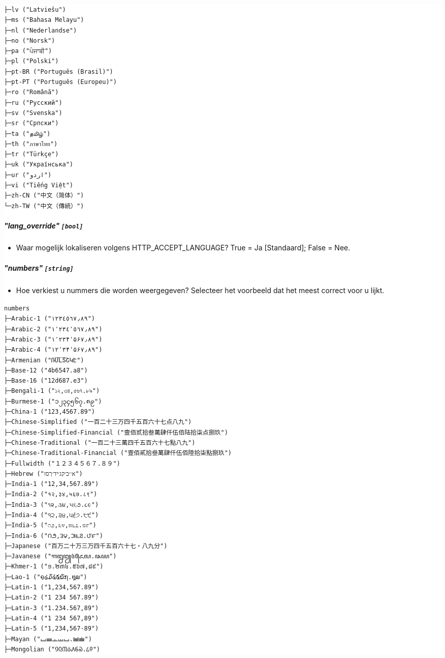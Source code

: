 ```
├─lv ("Latviešu")
├─ms ("Bahasa Melayu")
├─nl ("Nederlandse")
├─no ("Norsk")
├─pa ("ਪੰਜਾਬੀ")
├─pl ("Polski")
├─pt-BR ("Português (Brasil)")
├─pt-PT ("Português (Europeu)")
├─ro ("Română")
├─ru ("Русский")
├─sv ("Svenska")
├─sr ("Српски")
├─ta ("தமிழ்")
├─th ("ภาษาไทย")
├─tr ("Türkçe")
├─uk ("Українська")
├─ur ("اردو")
├─vi ("Tiếng Việt")
├─zh-CN ("中文（简体）")
└─zh-TW ("中文（傳統）")
```

##### "lang_override" `[bool]`
- Waar mogelijk lokaliseren volgens HTTP_ACCEPT_LANGUAGE? True = Ja [Standaard]; False = Nee.

##### "numbers" `[string]`
- Hoe verkiest u nummers die worden weergegeven? Selecteer het voorbeeld dat het meest correct voor u lijkt.

```
numbers
├─Arabic-1 ("١٢٣٤٥٦٧٫٨٩")
├─Arabic-2 ("١٬٢٣٤٬٥٦٧٫٨٩")
├─Arabic-3 ("۱٬۲۳۴٬۵۶۷٫۸۹")
├─Arabic-4 ("۱۲٬۳۴٬۵۶۷٫۸۹")
├─Armenian ("Ռ̅Մ̅Լ̅ՏՇԿԷ")
├─Base-12 ("4b6547.a8")
├─Base-16 ("12d687.e3")
├─Bengali-1 ("১২,৩৪,৫৬৭.৮৯")
├─Burmese-1 ("၁၂၃၄၅၆၇.၈၉")
├─China-1 ("123,4567.89")
├─Chinese-Simplified ("一百二十三万四千五百六十七点八九")
├─Chinese-Simplified-Financial ("壹佰贰拾叁萬肆仟伍佰陆拾柒点捌玖")
├─Chinese-Traditional ("一百二十三萬四千五百六十七點八九")
├─Chinese-Traditional-Financial ("壹佰貳拾叄萬肆仟伍佰陸拾柒點捌玖")
├─Fullwidth ("１２３４５６７.８９")
├─Hebrew ("א׳׳ב׳קג׳יד׳ךסז")
├─India-1 ("12,34,567.89")
├─India-2 ("१२,३४,५६७.८९")
├─India-3 ("૧૨,૩૪,૫૬૭.૮૯")
├─India-4 ("੧੨,੩੪,੫੬੭.੮੯")
├─India-5 ("೧೨,೩೪,೫೬೭.೮೯")
├─India-6 ("౧౨,౩౪,౫౬౭.౮౯")
├─Japanese ("百万二十万三万四千五百六十七・八九分")
├─Javanese ("꧑꧒꧓꧔꧕꧖꧗.꧘꧙")
├─Khmer-1 ("១.២៣៤.៥៦៧,៨៩")
├─Lao-1 ("໑໒໓໔໕໖໗.໘໙")
├─Latin-1 ("1,234,567.89")
├─Latin-2 ("1 234 567.89")
├─Latin-3 ("1.234.567,89")
├─Latin-4 ("1 234 567,89")
├─Latin-5 ("1,234,567·89")
├─Mayan ("𝋧𝋮𝋦𝋨𝋧.𝋱𝋰")
├─Mongolian ("᠑᠒᠓᠔᠕᠖᠗.᠘᠙")
```